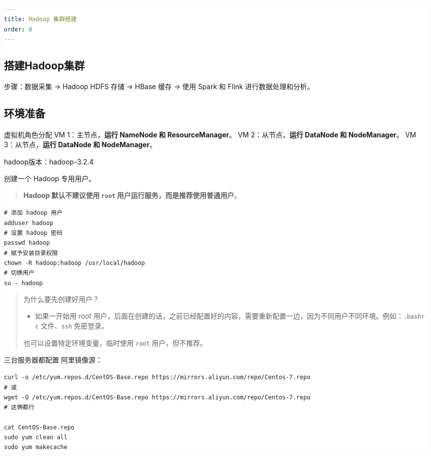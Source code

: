 ```yaml
---
title: Hadoop 集群搭建
order: 8
---
```


## 搭建Hadoop集群

步骤：数据采集 → Hadoop HDFS 存储 → HBase 缓存 → 使用 Spark 和 Flink 进行数据处理和分析。

## 环境准备

虚拟机角色分配
VM 1：主节点，**运行 NameNode 和 ResourceManager**。
VM 2：从节点，**运行 DataNode 和 NodeManager**。
VM 3：从节点，**运行 DataNode 和 NodeManager**。

hadoop版本：hadoop-3.2.4

创建一个 Hadoop 专用用户。

> **Hadoop 默认不建议使用 `root` 用户运行服务，而是推荐使用普通用户**。

```shell
# 添加 hadoop 用户
adduser hadoop
# 设置 hadoop 密码
passwd hadoop
# 赋予安装目录权限
chown -R hadoop:hadoop /usr/local/hadoop
# 切换用户
su - hadoop 
```
> 为什么要先创建好用户？
>
> - 如果一开始用 root 用户，后面在创建的话，之前已经配置好的内容，需要重新配置一边，因为不同用户不同环境。例如：`.bashrc` 文件、`ssh` 免密登录。
>
> 也可以设置特定环境变量，临时使用 `root` 用户，但不推荐。

三台服务器都配置 阿里镜像源：

```shell
curl -o /etc/yum.repos.d/CentOS-Base.repo https://mirrors.aliyun.com/repo/Centos-7.repo
# 或
wget -O /etc/yum.repos.d/CentOS-Base.repo https://mirrors.aliyun.com/repo/Centos-7.repo
# 这俩都行

cat CentOS-Base.repo
sudo yum clean all
sudo yum makecache
```


